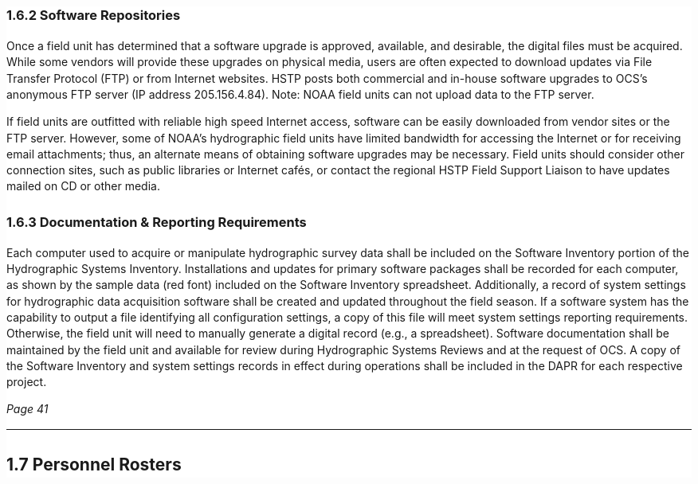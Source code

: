 ### 1.6.2 Software Repositories

Once a field unit has determined that a software upgrade is approved, available, and desirable, the digital files
must be acquired. While some vendors will provide these upgrades on physical media, users are often expected to
download updates via File Transfer Protocol (FTP) or from Internet websites. HSTP posts both commercial and
in-house software upgrades to OCS’s anonymous FTP server (IP address 205.156.4.84). Note: NOAA field units
can not upload data to the FTP server.

If field units are outfitted with reliable high speed Internet access, software can be easily downloaded from vendor
sites or the FTP server. However, some of NOAA’s hydrographic field units have limited bandwidth for accessing
the Internet or for receiving email attachments; thus, an alternate means of obtaining software upgrades may be
necessary. Field units should consider other connection sites, such as public libraries or Internet cafés, or contact
the regional HSTP Field Support Liaison to have updates mailed on CD or other media.


### 1.6.3 Documentation & Reporting Requirements

Each computer used to acquire or manipulate hydrographic survey data shall be included on the Software Inventory
portion of the Hydrographic Systems Inventory. Installations and updates for primary software packages shall
be recorded for each computer, as shown by the sample data (red font) included on the Software Inventory
spreadsheet. Additionally, a record of system settings for hydrographic data acquisition software shall be created
and updated throughout the field season. If a software system has the capability to output a file identifying all
configuration settings, a copy of this file will meet system settings reporting requirements. Otherwise, the field unit
will need to manually generate a digital record (e.g., a spreadsheet). Software documentation shall be maintained
by the field unit and available for review during Hydrographic Systems Reviews and at the request of OCS. A
copy of the Software Inventory and system settings records in effect during operations shall be included in the
DAPR for each respective project.


*Page 41*

------------------------------------------------------------------------------------------------------------------------



1.7 Personnel Rosters
-----------------------
